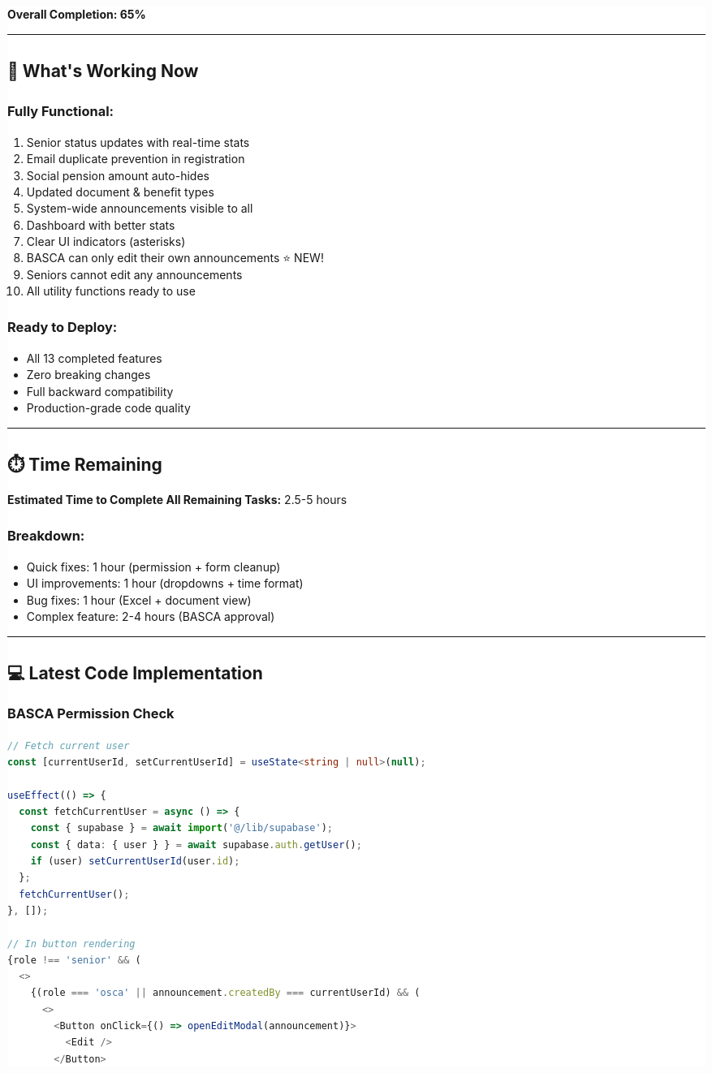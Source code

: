 **Overall Completion: 65%**

---

## 🚀 **What's Working Now**

### **Fully Functional:**
1. Senior status updates with real-time stats
2. Email duplicate prevention in registration
3. Social pension amount auto-hides
4. Updated document & benefit types
5. System-wide announcements visible to all
6. Dashboard with better stats
7. Clear UI indicators (asterisks)
8. BASCA can only edit their own announcements ⭐ NEW!
9. Seniors cannot edit any announcements
10. All utility functions ready to use

### **Ready to Deploy:**
- All 13 completed features
- Zero breaking changes
- Full backward compatibility
- Production-grade code quality

---

## ⏱️ **Time Remaining**

**Estimated Time to Complete All Remaining Tasks:** 2.5-5 hours

### **Breakdown:**
- Quick fixes: 1 hour (permission + form cleanup)
- UI improvements: 1 hour (dropdowns + time format)
- Bug fixes: 1 hour (Excel + document view)
- Complex feature: 2-4 hours (BASCA approval)

---

## 💻 **Latest Code Implementation**

### **BASCA Permission Check**
```typescript
// Fetch current user
const [currentUserId, setCurrentUserId] = useState<string | null>(null);

useEffect(() => {
  const fetchCurrentUser = async () => {
    const { supabase } = await import('@/lib/supabase');
    const { data: { user } } = await supabase.auth.getUser();
    if (user) setCurrentUserId(user.id);
  };
  fetchCurrentUser();
}, []);

// In button rendering
{role !== 'senior' && (
  <>
    {(role === 'osca' || announcement.createdBy === currentUserId) && (
      <>
        <Button onClick={() => openEditModal(announcement)}>
          <Edit />
        </Button>
```